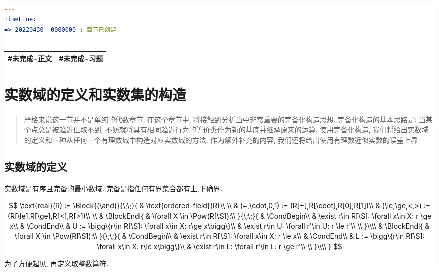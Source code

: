 ```yaml
---
TimeLine: 
=> 20220430--0000000 : 章节已创建
---
```

| #未完成-正文 | #未完成-习题 |
| ------------ | ------------ |

# 实数域的定义和实数集的构造

> 严格来说这一节并不是单纯的代数章节, 在这个章节中, 将接触到分析当中非常重要的完备化构造思想. 
> 完备化构造的基本思路是: 当某个点总是被趋近但取不到, 不妨就将具有相同趋近行为的等价类作为新的基底并继承原来的运算. 
> 使用完备化构造, 我们将给出实数域的定义和一种从任何一个有理数域中构造对应实数域的方法. 
> 作为额外补充的内容, 我们还将给出使用有理数近似实数的误差上界

## 实数域的定义

实数域是有序且完备的最小数域. 完备是指任何有界集合都有上,下确界. 

$$
\text{real}(R) := \Block{(\and)}{\;\;}{
    & \text{ordered-field}(R)\\
    \\
    & (+,\cdot,0,1) := (R[+],R[\cdot],R[0],R[1])\\
    & (\le,\ge,<,>) := (R[\le],R[\ge],R[<],R[>])\\
    \\
    & \BlockEndl{
        & \forall X \in \Pow(R[\S]):\\
    }{\;\;}{
        & \CondBegin\\
        & \exist r\in R[\S]: \forall x\in X: r \ge x\\
        & \CondEnd\\
        & U := \bigg\{r\in R[\S]: \forall x\in X: r\ge x\bigg\}\\
        & \exist r\in U: \forall r'\in U: r \le r'\\
        \\
    }\\\\
    & \BlockEndl{
        & \forall X \in \Pow(R[\S]):\\
    }{\;\;}{
        & \CondBegin\\
        & \exist r\in R[\S]: \forall x\in X: r \le x\\
        & \CondEnd\\
        & L := \bigg\{r\in R[\S]: \forall x\in X: r\le x\bigg\}\\
        & \exist r\in L: \forall r'\in L: r \ge r'\\
        \\
    }\\\\
}
$$

为了方便起见, 再定义取整数算符. 

